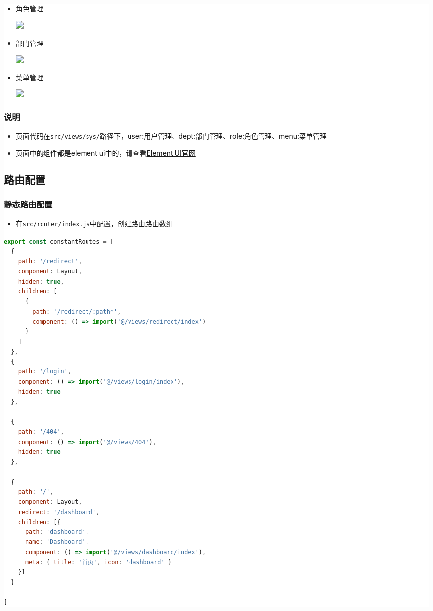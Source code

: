 * 角色管理

  ![](E:\项目\学习项目\自己博客文章\博客文章\imgs\mountain-element-ui-role.png)

* 部门管理

  ![](E:\项目\学习项目\自己博客文章\博客文章\imgs\mountain-element-ui-dept.png)

* 菜单管理

  ![](E:\项目\学习项目\自己博客文章\博客文章\imgs\mountain-element-ui-menu.png)



### 说明

* 页面代码在`src/views/sys/`路径下，user:用户管理、dept:部门管理、role:角色管理、menu:菜单管理

* 页面中的组件都是element ui中的，请查看[Element UI官网](https://element.eleme.cn/2.11/#/zh-CN/component/installation)

## 路由配置

### 静态路由配置

* 在`src/router/index.js`中配置，创建路由路由数组

```javascript
export const constantRoutes = [
  {
    path: '/redirect',
    component: Layout,
    hidden: true,
    children: [
      {
        path: '/redirect/:path*',
        component: () => import('@/views/redirect/index')
      }
    ]
  },
  {
    path: '/login',
    component: () => import('@/views/login/index'),
    hidden: true
  },

  {
    path: '/404',
    component: () => import('@/views/404'),
    hidden: true
  },

  {
    path: '/',
    component: Layout,
    redirect: '/dashboard',
    children: [{
      path: 'dashboard',
      name: 'Dashboard',
      component: () => import('@/views/dashboard/index'),
      meta: { title: '首页', icon: 'dashboard' }
    }]
  }

]
```